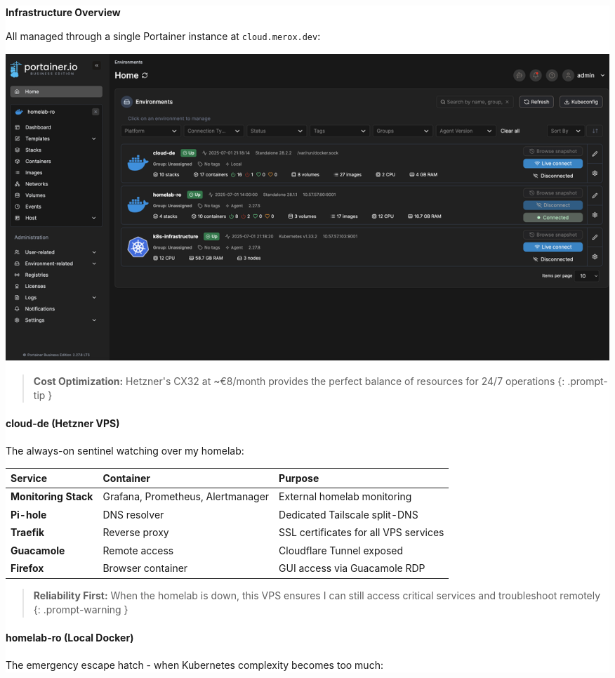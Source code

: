 **Infrastructure Overview**

All managed through a single Portainer instance at `cloud.merox.dev`:

![Portainer multi-cluster view showing all environments](/assets/img/posts/clusters.png)

> **Cost Optimization:** Hetzner's CX32 at ~€8/month provides the perfect balance of resources for 24/7 operations
{: .prompt-tip }

#### cloud-de (Hetzner VPS)

The always-on sentinel watching over my homelab:

| Service | Container | Purpose |
|:--------|:----------|:--------|
| **Monitoring Stack** | Grafana, Prometheus, Alertmanager | External homelab monitoring |
| **Pi-hole** | DNS resolver | Dedicated Tailscale split-DNS |
| **Traefik** | Reverse proxy | SSL certificates for all VPS services |
| **Guacamole** | Remote access | Cloudflare Tunnel exposed |
| **Firefox** | Browser container | GUI access via Guacamole RDP |

> **Reliability First:** When the homelab is down, this VPS ensures I can still access critical services and troubleshoot remotely
{: .prompt-warning }

#### homelab-ro (Local Docker)

The emergency escape hatch - when Kubernetes complexity becomes too much:
